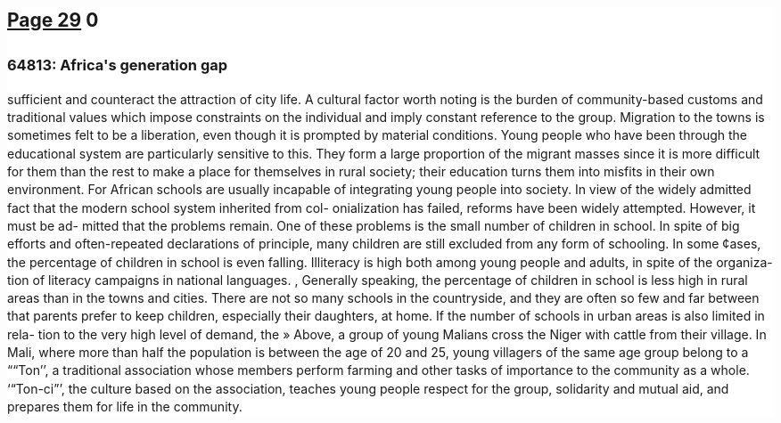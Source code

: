 ## [Page 29](064833engo.pdf#page=29) 0

### 64813: Africa's generation gap

sufficient and counteract the attraction of 
city life. 
A cultural factor worth noting is the 
burden of community-based customs and 
traditional values which impose constraints 
on the individual and imply constant 
reference to the group. Migration to the 
towns is sometimes felt to be a liberation, 
even though it is prompted by material 
conditions. 
Young people who have been through the 
educational system are particularly sensitive 
to this. They form a large proportion of the 
migrant masses since it is more difficult for 
them than the rest to make a place for 
themselves in rural society; their education 
turns them into misfits in their own 
environment. 
For African schools are usually incapable 
of integrating young people into society. In 
view of the widely admitted fact that the 
modern school system inherited from col- 
onialization has failed, reforms have been 
widely attempted. However, it must be ad- 
mitted that the problems remain. 
One of these problems is the small 
number of children in school. In spite of big 
efforts and often-repeated declarations of 
principle, many children are still excluded 
from any form of schooling. In some ¢ases, 
the percentage of children in school is even 
falling. Illiteracy is high both among young 
people and adults, in spite of the organiza- 
tion of literacy campaigns in national 
languages. , 
Generally speaking, the percentage of 
children in school is less high in rural areas 
than in the towns and cities. There are not 
so many schools in the countryside, and 
they are often so few and far between that 
parents prefer to keep children, especially 
their daughters, at home. If the number of 
schools in urban areas is also limited in rela- 
tion to the very high level of demand, the » 
Above, a group of young Malians cross 
the Niger with cattle from their village. In 
Mali, where more than half the population 
is between the age of 20 and 25, young 
villagers of the same age group belong to 
a ““Ton’’, a traditional association whose 
members perform farming and other 
tasks of importance to the community as 
a whole. ‘“Ton-ci”’, the culture based on 
the association, teaches young people 
respect for the group, solidarity and 
mutual aid, and prepares them for life in 
the community. 
 